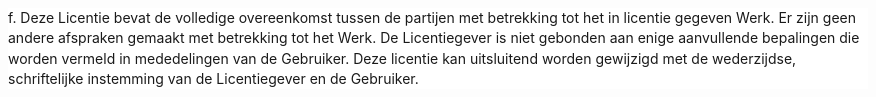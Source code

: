   f. Deze Licentie bevat de volledige overeenkomst tussen de partijen met betrekking tot het in licentie gegeven Werk. Er zijn geen andere afspraken gemaakt met betrekking tot het Werk. De Licentiegever is niet gebonden aan enige aanvullende bepalingen die worden vermeld in mededelingen van de Gebruiker. Deze licentie kan uitsluitend worden gewijzigd met de wederzijdse, schriftelijke instemming van de Licentiegever en de Gebruiker.
